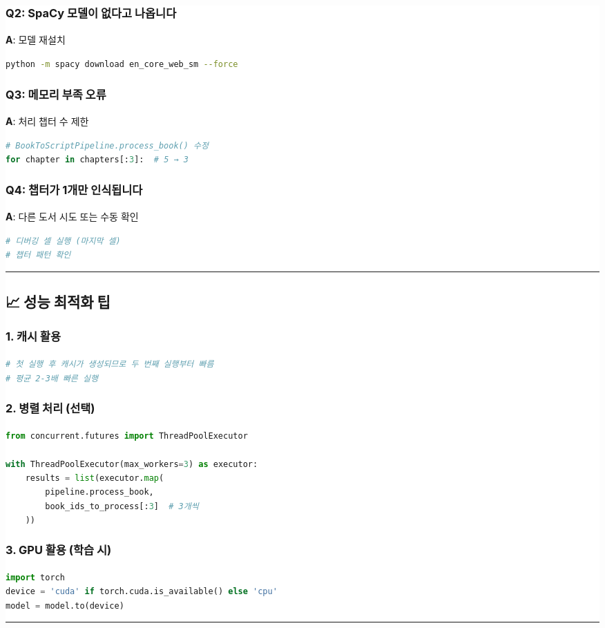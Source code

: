 ### Q2: SpaCy 모델이 없다고 나옵니다

**A**: 모델 재설치
```bash
python -m spacy download en_core_web_sm --force
```

### Q3: 메모리 부족 오류

**A**: 처리 챕터 수 제한
```python
# BookToScriptPipeline.process_book() 수정
for chapter in chapters[:3]:  # 5 → 3
```

### Q4: 챕터가 1개만 인식됩니다

**A**: 다른 도서 시도 또는 수동 확인
```python
# 디버깅 셀 실행 (마지막 셀)
# 챕터 패턴 확인
```

---

## 📈 성능 최적화 팁

### 1. 캐시 활용
```python
# 첫 실행 후 캐시가 생성되므로 두 번째 실행부터 빠름
# 평균 2-3배 빠른 실행
```

### 2. 병렬 처리 (선택)
```python
from concurrent.futures import ThreadPoolExecutor

with ThreadPoolExecutor(max_workers=3) as executor:
    results = list(executor.map(
        pipeline.process_book,
        book_ids_to_process[:3]  # 3개씩
    ))
```

### 3. GPU 활용 (학습 시)
```python
import torch
device = 'cuda' if torch.cuda.is_available() else 'cpu'
model = model.to(device)
```

---
